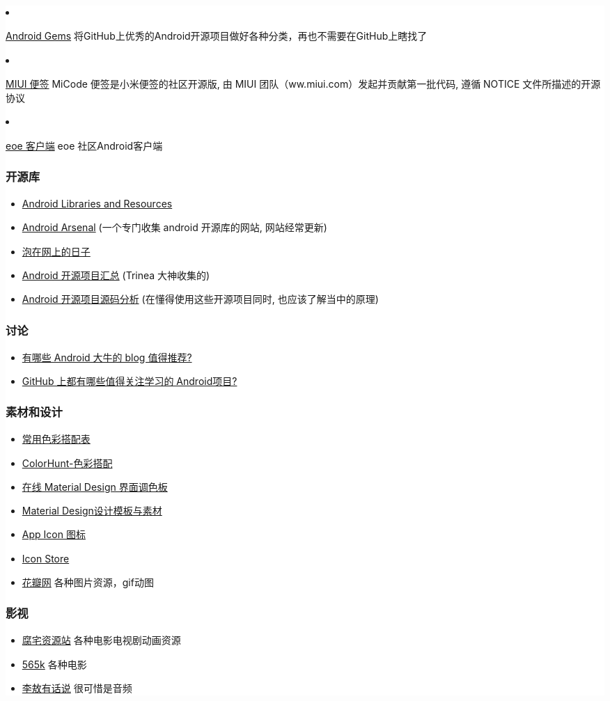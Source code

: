 </li>
<li><p><a href="http://www.android-gems.com/category" target="_blank" rel="external">Android Gems</a>  将GitHub上优秀的Android开源项目做好各种分类，再也不需要在GitHub上瞎找了</p>
</li>
<li><p><a href="https://github.com/MiCode/Notes" target="_blank" rel="external">MIUI 便签</a> MiCode 便签是小米便签的社区开源版, 由 MIUI 团队（ww.miui.com）发起并贡献第一批代码, 遵循 NOTICE 文件所描述的开源协议</p>
</li>
<li><p><a href="https://github.com/eoecn/android-app" target="_blank" rel="external">eoe 客户端</a>     eoe 社区Android客户端</p>
</li>
</ul>
<h3 id="开源库"><a href="#开源库" class="headerlink" title="开源库"></a>开源库</h3><ul>
<li><p><a href="http://alamkanak.github.io/android-libraries-and-resources/" target="_blank" rel="external">Android Libraries and Resources</a></p>
</li>
<li><p><a href="http://android-arsenal.com/" target="_blank" rel="external">Android Arsenal</a> (一个专门收集 android 开源库的网站, 网站经常更新)</p>
</li>
<li><p><a href="http://www.jcodecraeer.com/plus/list.php?tid=31" target="_blank" rel="external">泡在网上的日子</a></p>
</li>
<li><p><a href="https://github.com/Trinea/android-open-project" target="_blank" rel="external">Android 开源项目汇总</a> (Trinea 大神收集的)</p>
</li>
<li><p><a href="http://codekk.com/open-source-project-analysis" target="_blank" rel="external">Android 开源项目源码分析</a> (在懂得使用这些开源项目同时, 也应该了解当中的原理)</p>
</li>
</ul>
<h3 id="讨论"><a href="#讨论" class="headerlink" title="讨论"></a>讨论</h3><ul>
<li><p><a href="http://www.zhihu.com/question/19775981" target="_blank" rel="external">有哪些 Android 大牛的 blog 值得推荐?</a></p>
</li>
<li><p><a href="http://www.zhihu.com/question/23804819" target="_blank" rel="external">GitHub 上都有哪些值得关注学习的 Android项目?</a></p>
</li>
</ul>
<h3 id="素材和设计"><a href="#素材和设计" class="headerlink" title="素材和设计"></a>素材和设计</h3><ul>
<li><p><a href="http://tool.c7sky.com/webcolor/" target="_blank" rel="external">常用色彩搭配表</a></p>
</li>
<li><p><a href="http://www.colorhunt.co/" target="_blank" rel="external">ColorHunt-色彩搭配</a></p>
</li>
<li><p><a href="http://www.materialpalette.com/" target="_blank" rel="external">在线 Material Design 界面调色板</a></p>
</li>
<li><p><a href="http://www.materialup.com/" target="_blank" rel="external">Material Design设计模板与素材</a></p>
</li>
<li><p><a href="https://icons8.com/" target="_blank" rel="external">App Icon 图标</a></p>
</li>
<li><p><a href="https://iconstore.co/" target="_blank" rel="external">Icon Store</a></p>
</li>
<li><p><a href="http://huaban.com/pins/56304524/" target="_blank" rel="external">花瓣网</a> 各种图片资源，gif动图</p>
</li>
</ul>
<h3 id="影视"><a href="#影视" class="headerlink" title="影视"></a>影视</h3><ul>
<li><p><a href="http://www.zhaifu.cc/bl/dianying/" target="_blank" rel="external">腐宅资源站</a> 各种电影电视剧动画资源</p>
</li>
<li><p><a href="http://www.565k.com/" target="_blank" rel="external">565k</a> 各种电影</p>
</li>
<li><p><a href="http://pan.baidu.com/s/1pKNxhX5" target="_blank" rel="external">李敖有话说</a> 很可惜是音频</p>
</li>